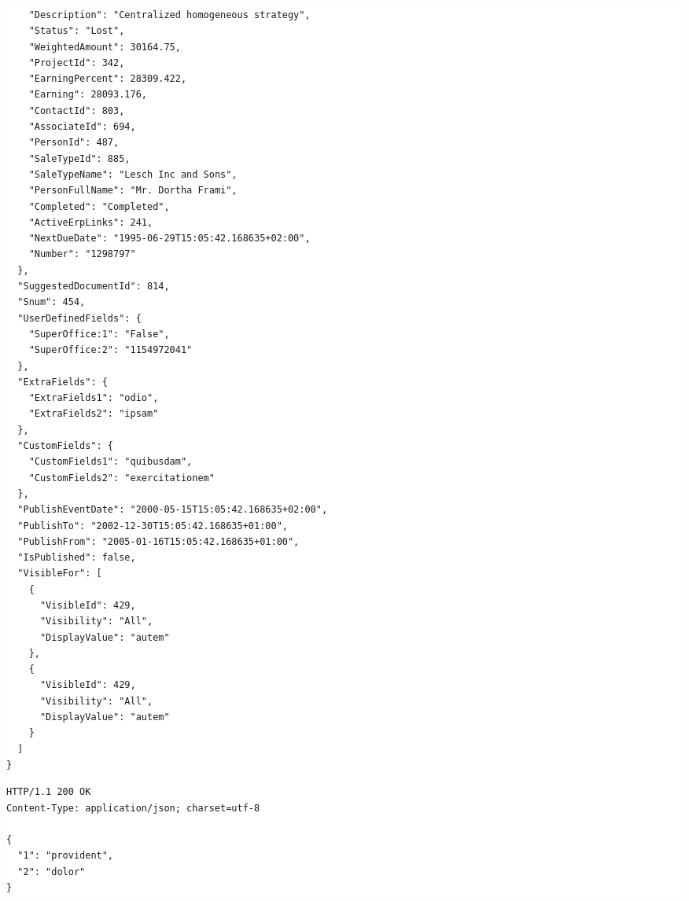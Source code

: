 ```http!
    "Description": "Centralized homogeneous strategy",
    "Status": "Lost",
    "WeightedAmount": 30164.75,
    "ProjectId": 342,
    "EarningPercent": 28309.422,
    "Earning": 28093.176,
    "ContactId": 803,
    "AssociateId": 694,
    "PersonId": 487,
    "SaleTypeId": 885,
    "SaleTypeName": "Lesch Inc and Sons",
    "PersonFullName": "Mr. Dortha Frami",
    "Completed": "Completed",
    "ActiveErpLinks": 241,
    "NextDueDate": "1995-06-29T15:05:42.168635+02:00",
    "Number": "1298797"
  },
  "SuggestedDocumentId": 814,
  "Snum": 454,
  "UserDefinedFields": {
    "SuperOffice:1": "False",
    "SuperOffice:2": "1154972041"
  },
  "ExtraFields": {
    "ExtraFields1": "odio",
    "ExtraFields2": "ipsam"
  },
  "CustomFields": {
    "CustomFields1": "quibusdam",
    "CustomFields2": "exercitationem"
  },
  "PublishEventDate": "2000-05-15T15:05:42.168635+02:00",
  "PublishTo": "2002-12-30T15:05:42.168635+01:00",
  "PublishFrom": "2005-01-16T15:05:42.168635+01:00",
  "IsPublished": false,
  "VisibleFor": [
    {
      "VisibleId": 429,
      "Visibility": "All",
      "DisplayValue": "autem"
    },
    {
      "VisibleId": 429,
      "Visibility": "All",
      "DisplayValue": "autem"
    }
  ]
}
```

```http_
HTTP/1.1 200 OK
Content-Type: application/json; charset=utf-8

{
  "1": "provident",
  "2": "dolor"
}
```